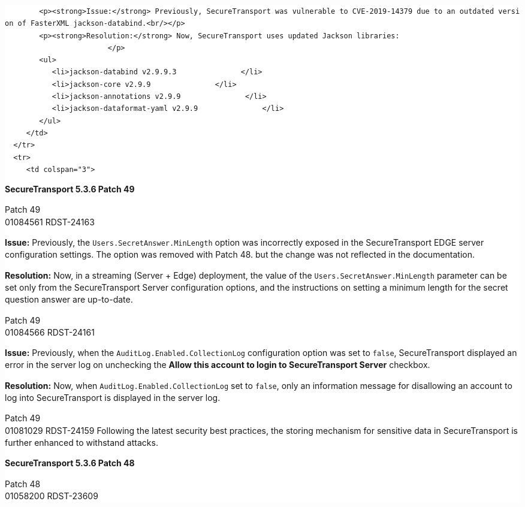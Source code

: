             <p><strong>Issue:</strong> Previously, SecureTransport was vulnerable to CVE-2019-14379 due to an outdated version of FasterXML jackson-databind.<br/></p>
            <p><strong>Resolution:</strong> Now, SecureTransport uses updated Jackson libraries:
							</p>
            <ul>
               <li>jackson-databind v2.9.9.3               </li>
               <li>jackson-core v2.9.9               </li>
               <li>jackson-annotations v2.9.9               </li>
               <li>jackson-dataformat-yaml v2.9.9               </li>
            </ul>
         </td>
      </tr>
      <tr>
         <td colspan="3">
<p colspan="3"><strong>SecureTransport 5.3.6 Patch 49</strong>
</p>
         </td>
      </tr>
      <tr>
         <td>Patch 49<br/>01084561         </td>
         <td>RDST-24163         </td>
         <td>
            <p><strong>Issue:</strong> Previously, the <code>Users.SecretAnswer.MinLength</code> option was incorrectly exposed in the SecureTransport EDGE server configuration settings. The option was removed with Patch 48. but the change was not reflected in the documentation.<br/></p>
            <p><strong>Resolution:</strong> Now, in a streaming (Server + Edge) deployment, the value of the <code>Users.SecretAnswer.MinLength</code> parameter can be set only from the SecureTransport Server configuration options, and the instructions on setting a minimum length for the secret question answer are up-to-date.
						</p>
         </td>
      </tr>
      <tr>
         <td>Patch 49<br/>01084566         </td>
         <td>RDST-24161         </td>
         <td>
            <p><strong>Issue:</strong> Previously, when the <code>AuditLog.Enabled.CollectionLog</code> configuration option was set to <code>false</code>, SecureTransport displayed an error in the server log on unchecking the <strong>Allow this account to login to SecureTransport Server</strong> checkbox.<br/></p>
            <p><strong>Resolution:</strong> Now, when <code>AuditLog.Enabled.CollectionLog</code> set to <code>false</code>, only an information message for disallowing an account to log into SecureTransport is displayed in the server log.
						</p>
         </td>
      </tr>
      <tr>
         <td>Patch 49<br/>01081029         </td>
         <td>RDST-24159         </td>
         <td>Following the latest security best practices, the storing mechanism for sensitive data in SecureTransport is further enhanced to withstand attacks.
						         </td>
      </tr>
      <tr>
         <td colspan="3">
<p colspan="3"><strong>SecureTransport 5.3.6 Patch 48</strong>
</p>
         </td>
      </tr>
      <tr>
         <td>Patch 48<br/>01058200         </td>
         <td>RDST-23609         </td>
         <td>
